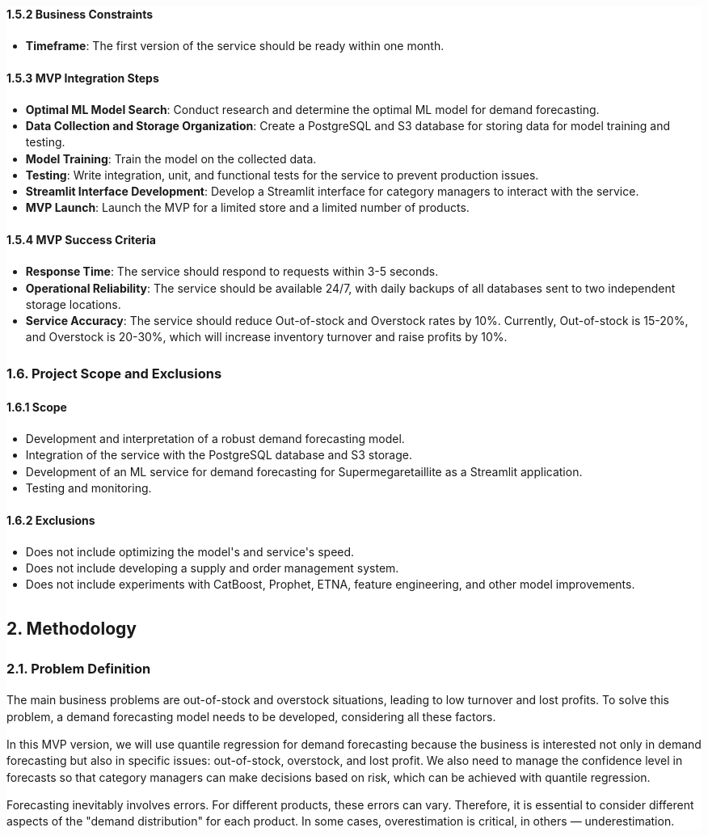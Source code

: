 #### 1.5.2 Business Constraints
- **Timeframe**: The first version of the service should be ready within one month.

#### 1.5.3 MVP Integration Steps
- **Optimal ML Model Search**: Conduct research and determine the optimal ML model for demand forecasting.
- **Data Collection and Storage Organization**: Create a PostgreSQL and S3 database for storing data for model training and testing.
- **Model Training**: Train the model on the collected data.
- **Testing**: Write integration, unit, and functional tests for the service to prevent production issues.
- **Streamlit Interface Development**: Develop a Streamlit interface for category managers to interact with the service.
- **MVP Launch**: Launch the MVP for a limited store and a limited number of products.

#### 1.5.4 MVP Success Criteria
- **Response Time**: The service should respond to requests within 3-5 seconds.
- **Operational Reliability**: The service should be available 24/7, with daily backups of all databases sent to two independent storage locations.
- **Service Accuracy**: The service should reduce Out-of-stock and Overstock rates by 10%. Currently, Out-of-stock is 15-20%, and Overstock is 20-30%, which will increase inventory turnover and raise profits by 10%.

### 1.6. Project Scope and Exclusions
#### 1.6.1 Scope
- Development and interpretation of a robust demand forecasting model.
- Integration of the service with the PostgreSQL database and S3 storage.
- Development of an ML service for demand forecasting for Supermegaretaillite as a Streamlit application.
- Testing and monitoring.

#### 1.6.2 Exclusions
- Does not include optimizing the model's and service's speed.
- Does not include developing a supply and order management system.
- Does not include experiments with CatBoost, Prophet, ETNA, feature engineering, and other model improvements.

## 2. Methodology

### 2.1. Problem Definition
The main business problems are out-of-stock and overstock situations, leading to low turnover and lost profits. To solve this problem, a demand forecasting model needs to be developed, considering all these factors.

In this MVP version, we will use quantile regression for demand forecasting because the business is interested not only in demand forecasting but also in specific issues: out-of-stock, overstock, and lost profit. We also need to manage the confidence level in forecasts so that category managers can make decisions based on risk, which can be achieved with quantile regression.

Forecasting inevitably involves errors. For different products, these errors can vary. Therefore, it is essential to consider different aspects of the "demand distribution" for each product. In some cases, overestimation is critical, in others — underestimation.
